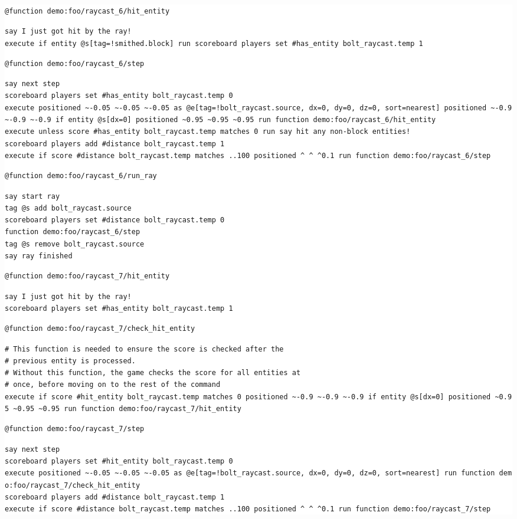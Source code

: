`@function demo:foo/raycast_6/hit_entity`

```mcfunction
say I just got hit by the ray!
execute if entity @s[tag=!smithed.block] run scoreboard players set #has_entity bolt_raycast.temp 1
```

`@function demo:foo/raycast_6/step`

```mcfunction
say next step
scoreboard players set #has_entity bolt_raycast.temp 0
execute positioned ~-0.05 ~-0.05 ~-0.05 as @e[tag=!bolt_raycast.source, dx=0, dy=0, dz=0, sort=nearest] positioned ~-0.9 ~-0.9 ~-0.9 if entity @s[dx=0] positioned ~0.95 ~0.95 ~0.95 run function demo:foo/raycast_6/hit_entity
execute unless score #has_entity bolt_raycast.temp matches 0 run say hit any non-block entities!
scoreboard players add #distance bolt_raycast.temp 1
execute if score #distance bolt_raycast.temp matches ..100 positioned ^ ^ ^0.1 run function demo:foo/raycast_6/step
```

`@function demo:foo/raycast_6/run_ray`

```mcfunction
say start ray
tag @s add bolt_raycast.source
scoreboard players set #distance bolt_raycast.temp 0
function demo:foo/raycast_6/step
tag @s remove bolt_raycast.source
say ray finished
```

`@function demo:foo/raycast_7/hit_entity`

```mcfunction
say I just got hit by the ray!
scoreboard players set #has_entity bolt_raycast.temp 1
```

`@function demo:foo/raycast_7/check_hit_entity`

```mcfunction
# This function is needed to ensure the score is checked after the
# previous entity is processed.
# Without this function, the game checks the score for all entities at
# once, before moving on to the rest of the command
execute if score #hit_entity bolt_raycast.temp matches 0 positioned ~-0.9 ~-0.9 ~-0.9 if entity @s[dx=0] positioned ~0.95 ~0.95 ~0.95 run function demo:foo/raycast_7/hit_entity
```

`@function demo:foo/raycast_7/step`

```mcfunction
say next step
scoreboard players set #hit_entity bolt_raycast.temp 0
execute positioned ~-0.05 ~-0.05 ~-0.05 as @e[tag=!bolt_raycast.source, dx=0, dy=0, dz=0, sort=nearest] run function demo:foo/raycast_7/check_hit_entity
scoreboard players add #distance bolt_raycast.temp 1
execute if score #distance bolt_raycast.temp matches ..100 positioned ^ ^ ^0.1 run function demo:foo/raycast_7/step
```
